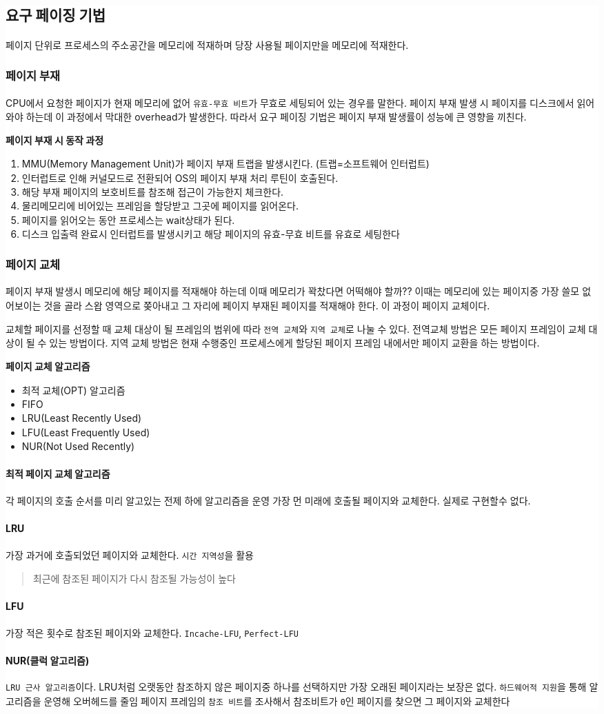 ## 요구 페이징 기법

페이지 단위로 프로세스의 주소공간을 메모리에 적재하며 당장 사용될 페이지만을 메모리에 적재한다.

### 페이지 부재

CPU에서 요청한 페이지가 현재 메모리에 없어 `유효-무효 비트`가 무효로 세팅되어 있는 경우를 말한다.
페이지 부재 발생 시 페이지를 디스크에서 읽어와야 하는데 이 과정에서 막대한 overhead가 발생한다. 따라서 요구 페이징 기법은 페이지 부재 발생률이 성능에 큰 영향을 끼친다.

**페이지 부재 시 동작 과정**

1. MMU(Memory Management Unit)가 페이지 부재 트랩을 발생시킨다. (트랩=소프트웨어 인터럽트)
2. 인터럽트로 인해 커널모드로 전환되어 OS의 페이지 부재 처리 루틴이 호출된다.
3. 해당 부재 페이지의 보호비트를 참조해 접근이 가능한지 체크한다.
4. 물리메모리에 비어있는 프레임을 할당받고 그곳에 페이지를 읽어온다.
5. 페이지를 읽어오는 동안 프로세스는 wait상태가 된다.
6. 디스크 입출력 완료시 인터럽트를 발생시키고 해당 페이지의 유효-무효 비트를 유효로 세팅한다

### 페이지 교체

페이지 부재 발생시 메모리에 해당 페이지를 적재해야 하는데 이때 메모리가 꽉찼다면 어떡해야 할까??
이때는 메모리에 있는 페이지중 가장 쓸모 없어보이는 것을 골라 스왑 영역으로 쫒아내고 그 자리에 페이지 부재된 페이지를 적재해야 한다. 이 과정이 페이지 교체이다.

교체할 페이지를 선정할 때 교체 대상이 될 프레임의 범위에 따라 `전역 교체`와 `지역 교체`로 나눌 수 있다.
전역교체 방법은 모든 페이지 프레임이 교체 대상이 될 수 있는 방법이다. 지역 교체 방법은 현재 수행중인 프로세스에게 할당된 페이지 프레임 내에서만 페이지 교환을 하는 방법이다.

**페이지 교체 알고리즘**

- 최적 교체(OPT) 알고리즘
- FIFO
- LRU(Least Recently Used)
- LFU(Least Frequently Used)
- NUR(Not Used Recently)

#### 최적 페이지 교체 알고리즘

각 페이지의 호출 순서를 미리 알고있는 전제 하에 알고리즘을 운영
가장 먼 미래에 호출될 페이지와 교체한다.
실제로 구현할수 없다.

#### LRU

가장 과거에 호출되었던 페이지와 교체한다.
`시간 지역성`을 활용

> 최근에 참조된 페이지가 다시 참조될 가능성이 높다

#### LFU

가장 적은 횟수로 참조된 페이지와 교체한다.
`Incache-LFU`, `Perfect-LFU`

#### NUR(클럭 알고리즘)

`LRU 근사 알고리즘`이다.
LRU처럼 오랫동안 참조하지 않은 페이지중 하나를 선택하지만 가장 오래된 페이지라는 보장은 없다.
`하드웨어적 지원`을 통해 알고리즘을 운영해 오버헤드를 줄임
페이지 프레임의 `참조 비트`를 조사해서 참조비트가 `0`인 페이지를 찾으면 그 페이지와 교체한다
